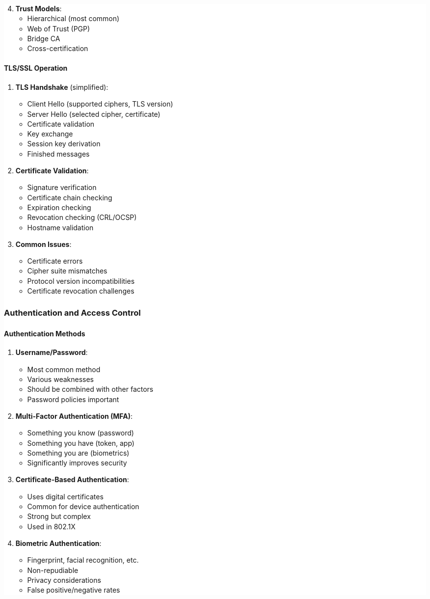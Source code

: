 4. **Trust Models**:
   - Hierarchical (most common)
   - Web of Trust (PGP)
   - Bridge CA
   - Cross-certification

#### TLS/SSL Operation

1. **TLS Handshake** (simplified):
   - Client Hello (supported ciphers, TLS version)
   - Server Hello (selected cipher, certificate)
   - Certificate validation
   - Key exchange
   - Session key derivation
   - Finished messages

2. **Certificate Validation**:
   - Signature verification
   - Certificate chain checking
   - Expiration checking
   - Revocation checking (CRL/OCSP)
   - Hostname validation

3. **Common Issues**:
   - Certificate errors
   - Cipher suite mismatches
   - Protocol version incompatibilities
   - Certificate revocation challenges

### Authentication and Access Control

#### Authentication Methods

1. **Username/Password**:
   - Most common method
   - Various weaknesses
   - Should be combined with other factors
   - Password policies important

2. **Multi-Factor Authentication (MFA)**:
   - Something you know (password)
   - Something you have (token, app)
   - Something you are (biometrics)
   - Significantly improves security

3. **Certificate-Based Authentication**:
   - Uses digital certificates
   - Common for device authentication
   - Strong but complex
   - Used in 802.1X

4. **Biometric Authentication**:
   - Fingerprint, facial recognition, etc.
   - Non-repudiable
   - Privacy considerations
   - False positive/negative rates
